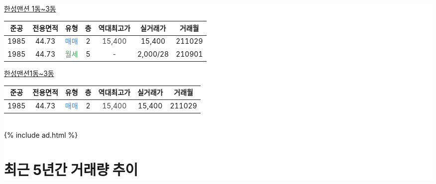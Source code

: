 [한성맨션 1동~3동](https://search.naver.com/search.naver?query=%EB%B6%80%EC%82%B0%EA%B4%91%EC%97%AD%EC%8B%9C+%EB%B6%81%EA%B5%AC+%EB%8D%95%EC%B2%9C%EB%8F%99+%ED%95%9C%EC%84%B1%EB%A7%A8%EC%85%98+1%EB%8F%99%7E3%EB%8F%99)

|준공|전용면적|유형|층|역대최고가|실거래가|거래월|
|:---:|:---:|:---:|:---:|:---:|:---:|:---:|
|1985|44.73|<span style="color:#4285f3">매매</span>|2|<span style="color:#444444">15,400</span>|15,400|211029|
|1985|44.73|<span style="color:#34a853">월세</span>|5|<span style="color:#444444">-</span>|2,000/28|210901|


<script async src="//pagead2.googlesyndication.com/pagead/js/adsbygoogle.js"></script>

<ins class="adsbygoogle"
     style="display:block"
     data-ad-client="ca-pub-2446590836940007"
     data-ad-slot="1659523306"
     data-ad-format="auto"
     data-full-width-responsive="true"></ins>
<script>
(adsbygoogle = window.adsbygoogle || []).push({});
</script>


[한성맨션1동~3동](https://search.naver.com/search.naver?query=%EB%B6%80%EC%82%B0%EA%B4%91%EC%97%AD%EC%8B%9C+%EB%B6%81%EA%B5%AC+%EB%8D%95%EC%B2%9C%EB%8F%99+%ED%95%9C%EC%84%B1%EB%A7%A8%EC%85%981%EB%8F%99%7E3%EB%8F%99)

|준공|전용면적|유형|층|역대최고가|실거래가|거래월|
|:---:|:---:|:---:|:---:|:---:|:---:|:---:|
|1985|44.73|<span style="color:#4285f3">매매</span>|2|<span style="color:#444444">15,400</span>|15,400|211029|


<br>
{% include ad.html %}
<br>

# 최근 5년간 거래량 추이


<div style="width:100%;">
    <canvas id="deal_progress" height="200"></canvas>
</div>

<script>
new Chart(document.getElementById("deal_progress"), {
    type: 'line',
    data: {
        labels: ['201611','201612','201701','201702','201703','201704','201705','201706','201707','201708','201709','201710','201711','201712','201801','201802','201803','201804','201805','201806','201807','201808','201809','201810','201811','201812','201901','201902','201903','201904','201905','201906','201907','201908','201909','201910','201911','201912','202001','202002','202003','202004','202005','202006','202007','202008','202009','202010','202011','202012','202101','202102','202103','202104','202105','202106','202107','202108','202109','202110','202111'],
        datasets: [{
            label: '매매',
            pointRadius: 1,
            data: [60, 32, 39, 63, 68, 59, 44, 68, 43, 31, 38, 51, 48, 27, 38, 25, 38, 26, 23, 20, 15, 25, 21, 24, 20, 10, 22, 17, 15, 27, 18, 26, 22, 17, 33, 42, 57, 53, 34, 52, 39, 35, 50, 72, 56, 35, 60, 100, 217, 86, 43, 40, 50, 93, 125, 74, 52, 44, 29, 20, 2],
            borderColor: "rgba(255, 201, 14, 1)",
            backgroundColor: "rgba(255, 201, 14, 0.5)",
            fill: false,
            lineTension: 0
        },{
            label: '전월세',
            pointRadius: 1,